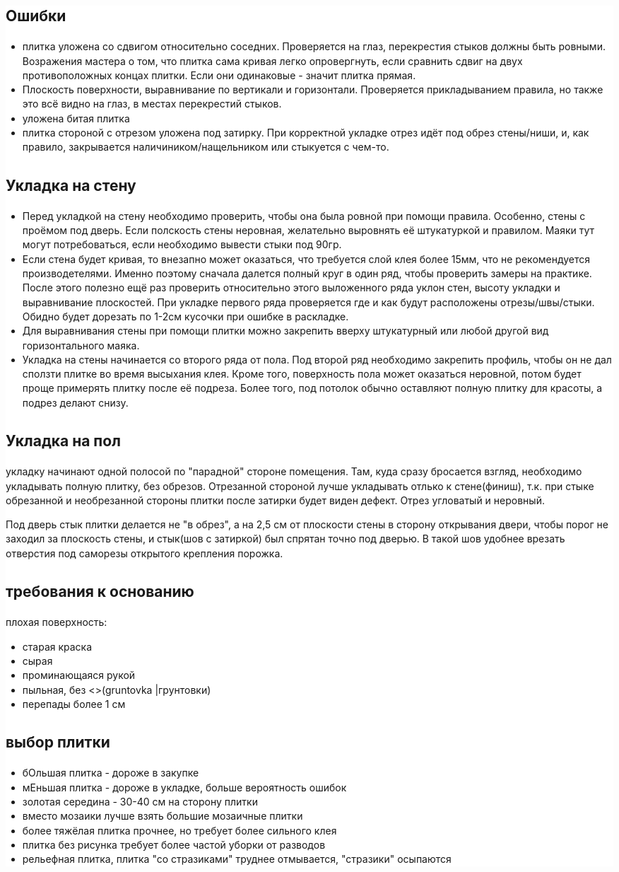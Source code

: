 ## Ошибки
  * плитка уложена со сдвигом относительно соседних. Проверяется на глаз, перекрестия стыков должны быть ровными. Возражения мастера о том, что плитка сама кривая легко опровергнуть, если сравнить сдвиг на двух противоположных концах плитки. Если они одинаковые - значит плитка прямая.
  * Плоскость поверхности, выравнивание по вертикали и горизонтали. Проверяется прикладыванием правила, но также это всё видно на глаз, в местах перекрестий стыков.
  * уложена битая плитка
  * плитка стороной с отрезом уложена под затирку. При корректной укладке отрез идёт под обрез стены/ниши, и, как правило, закрывается наличиником/нащельником или стыкуется с чем-то.

## Укладка на стену

  * Перед укладкой на стену необходимо проверить, чтобы она была ровной при помощи правила. Особенно, стены с проёмом под дверь. Если полскость стены неровная, желательно выровнять её штукатуркой и правилом. Маяки тут могут потребоваться, если необходимо вывести стыки под 90гр.
  * Если стена будет кривая, то внезапно может оказаться, что требуется слой клея более 15мм, что не рекомендуется производетелями. Именно поэтому сначала далется полный круг в один ряд, чтобы проверить замеры на практике. После этого полезно ещё раз проверить относительно этого выложенного ряда уклон стен, высоту укладки и выравнивание плоскостей. При укладке первого ряда проверяется где и как будут расположены отрезы/швы/стыки. Обидно будет дорезать по 1-2см кусочки при ошибке в раскладке.
  * Для выравнивания стены при помощи плитки можно закрепить вверху штукатурный или любой другой вид горизонтального маяка. 
  * Укладка на стены начинается со второго ряда от пола. Под второй ряд необходимо закрепить профиль, чтобы он не дал сползти плитке во время высыхания клея. Кроме того, поверхность пола может оказаться неровной, потом будет проще примерять плитку после её подреза. Более того, под потолок обычно оставляют полную плитку для красоты, а подрез делают снизу.

## Укладка на пол

укладку начинают одной полосой по "парадной" стороне помещения. Там, куда сразу бросается взгляд, необходимо укладывать полную плитку, без обрезов.
Отрезанной стороной лучше укладывать отлько к стене(финиш), т.к. при стыке обрезанной и необрезанной стороны плитки после затирки будет виден дефект. Отрез угловатый и неровный.

Под дверь стык плитки делается не "в обрез", а на 2,5 см от плоскости стены в сторону открывания двери, чтобы порог не заходил за плоскость стены, и стык(шов с затиркой) был спрятан точно под дверью. В такой шов удобнее врезать отверстия под саморезы открытого крепления порожка.

## требования к основанию

плохая поверхность:
  * старая краска
  * сырая
  * проминающаяся рукой 
  * пыльная, без <>(gruntovka |грунтовки)
  * перепады более 1 см

## выбор плитки

  * бОльшая плитка - дороже в закупке
  * мЕньшая плитка - дороже в укладке, больше вероятность ошибок
  * золотая середина - 30-40 см на сторону плитки
  * вместо мозаики лучше взять большие мозаичные плитки
  * более тяжёлая плитка прочнее, но требует более сильного клея
  * плитка без рисунка требует более частой уборки от разводов
  * рельефная плитка, плитка "со стразиками" труднее отмывается, "стразики" осыпаются
